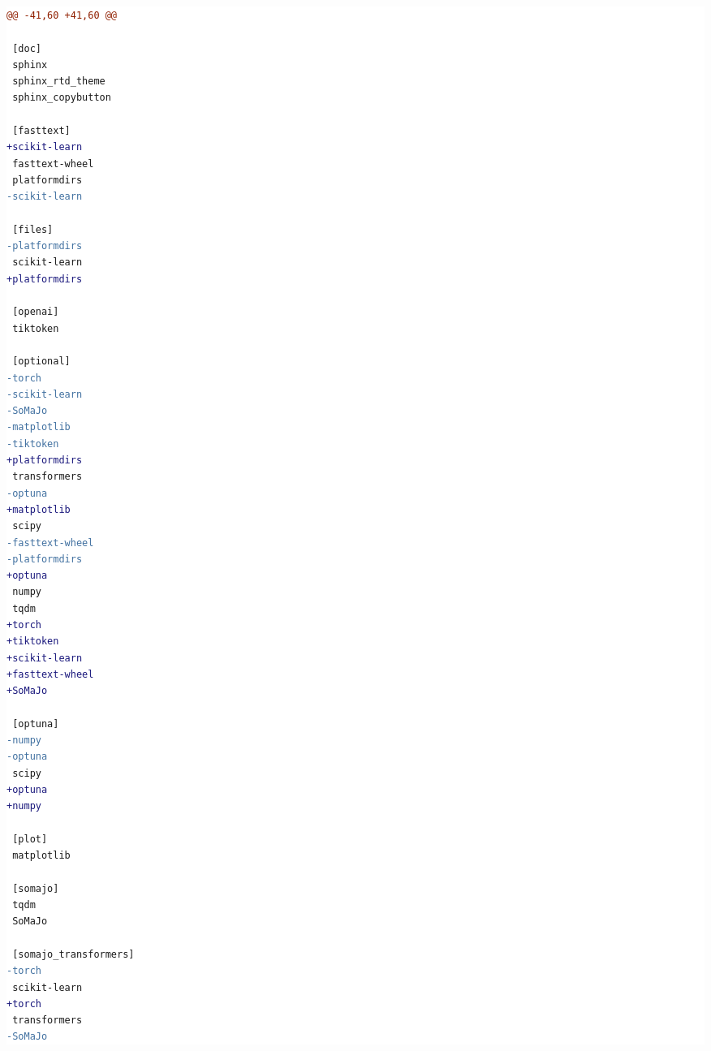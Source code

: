 ```diff
@@ -41,60 +41,60 @@
 
 [doc]
 sphinx
 sphinx_rtd_theme
 sphinx_copybutton
 
 [fasttext]
+scikit-learn
 fasttext-wheel
 platformdirs
-scikit-learn
 
 [files]
-platformdirs
 scikit-learn
+platformdirs
 
 [openai]
 tiktoken
 
 [optional]
-torch
-scikit-learn
-SoMaJo
-matplotlib
-tiktoken
+platformdirs
 transformers
-optuna
+matplotlib
 scipy
-fasttext-wheel
-platformdirs
+optuna
 numpy
 tqdm
+torch
+tiktoken
+scikit-learn
+fasttext-wheel
+SoMaJo
 
 [optuna]
-numpy
-optuna
 scipy
+optuna
+numpy
 
 [plot]
 matplotlib
 
 [somajo]
 tqdm
 SoMaJo
 
 [somajo_transformers]
-torch
 scikit-learn
+torch
 transformers
-SoMaJo
```